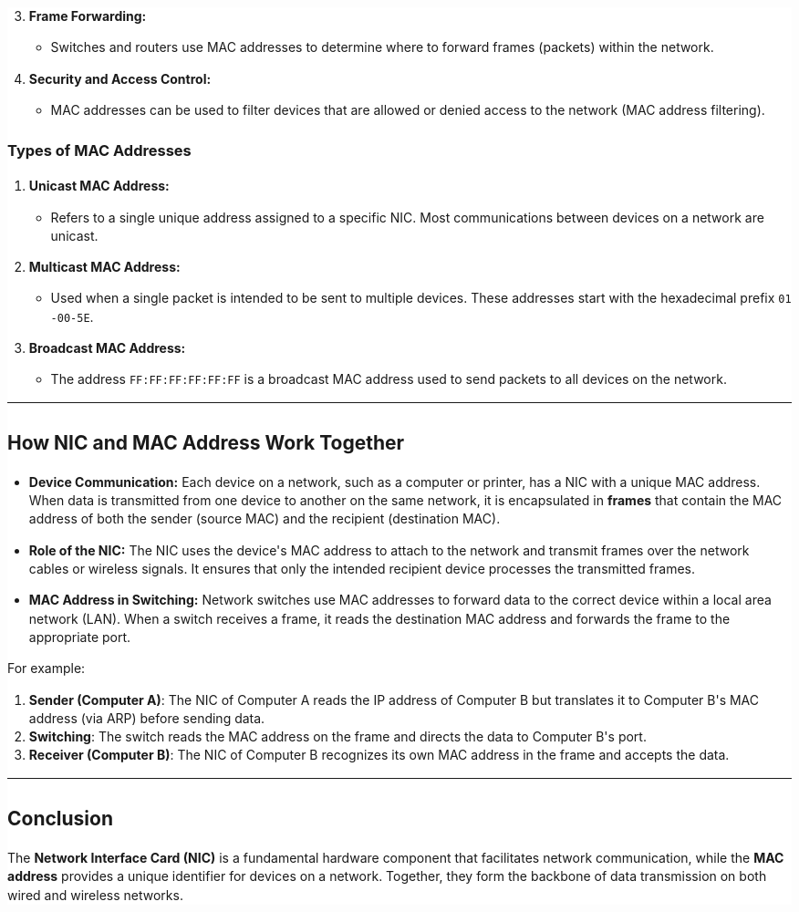 3. **Frame Forwarding:**
   - Switches and routers use MAC addresses to determine where to forward frames (packets) within the network.

4. **Security and Access Control:**
   - MAC addresses can be used to filter devices that are allowed or denied access to the network (MAC address filtering).

### Types of MAC Addresses

1. **Unicast MAC Address:**
   - Refers to a single unique address assigned to a specific NIC. Most communications between devices on a network are unicast.

2. **Multicast MAC Address:**
   - Used when a single packet is intended to be sent to multiple devices. These addresses start with the hexadecimal prefix `01-00-5E`.

3. **Broadcast MAC Address:**
   - The address `FF:FF:FF:FF:FF:FF` is a broadcast MAC address used to send packets to all devices on the network.

---

## How NIC and MAC Address Work Together

- **Device Communication:** Each device on a network, such as a computer or printer, has a NIC with a unique MAC address. When data is transmitted from one device to another on the same network, it is encapsulated in **frames** that contain the MAC address of both the sender (source MAC) and the recipient (destination MAC).
  
- **Role of the NIC:** The NIC uses the device's MAC address to attach to the network and transmit frames over the network cables or wireless signals. It ensures that only the intended recipient device processes the transmitted frames.

- **MAC Address in Switching:** Network switches use MAC addresses to forward data to the correct device within a local area network (LAN). When a switch receives a frame, it reads the destination MAC address and forwards the frame to the appropriate port.

For example:
1. **Sender (Computer A)**: The NIC of Computer A reads the IP address of Computer B but translates it to Computer B's MAC address (via ARP) before sending data.
2. **Switching**: The switch reads the MAC address on the frame and directs the data to Computer B's port.
3. **Receiver (Computer B)**: The NIC of Computer B recognizes its own MAC address in the frame and accepts the data.

---

## Conclusion

The **Network Interface Card (NIC)** is a fundamental hardware component that facilitates network communication, while the **MAC address** provides a unique identifier for devices on a network. Together, they form the backbone of data transmission on both wired and wireless networks.
